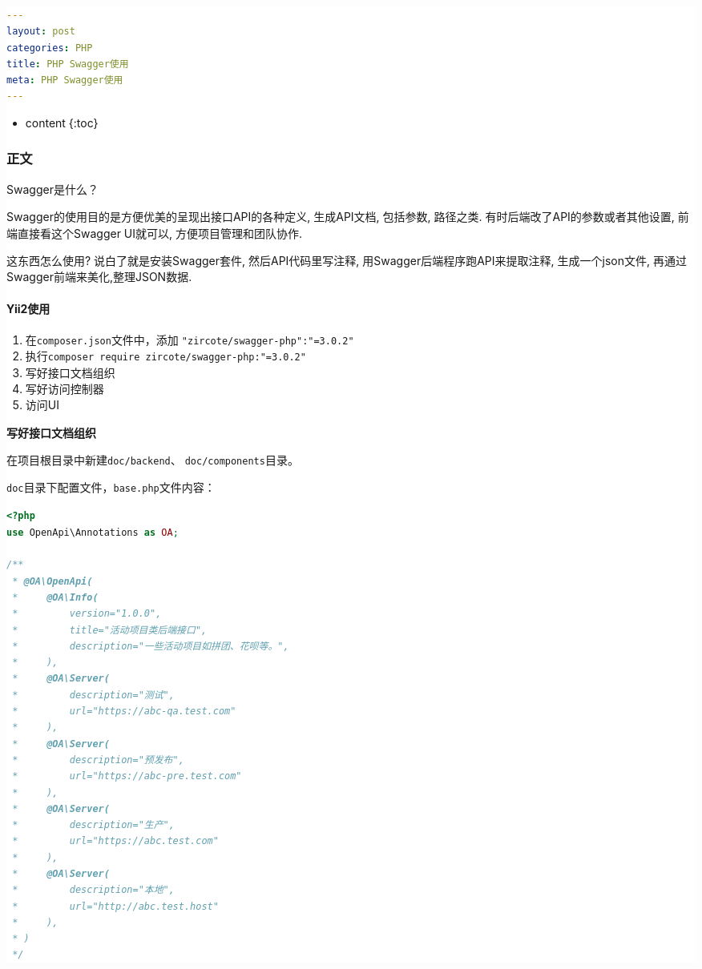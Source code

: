 ```yaml
---
layout: post
categories: PHP
title: PHP Swagger使用
meta: PHP Swagger使用
---
```

* content
{:toc}

### 正文

Swagger是什么？

Swagger的使用目的是方便优美的呈现出接口API的各种定义, 生成API文档, 包括参数, 路径之类. 有时后端改了API的参数或者其他设置, 
前端直接看这个Swagger UI就可以, 方便项目管理和团队协作.

这东西怎么使用? 说白了就是安装Swagger套件, 然后API代码里写注释, 用Swagger后端程序跑API来提取注释, 生成一个json文件, 
再通过Swagger前端来美化,整理JSON数据.

#### Yii2使用

1. 在`composer.json`文件中，添加 `"zircote/swagger-php":"=3.0.2"`
2. 执行`composer require zircote/swagger-php:"=3.0.2"`
3. 写好接口文档组织
4. 写好访问控制器
5. 访问UI

**写好接口文档组织**

在项目根目录中新建`doc/backend`、 `doc/components`目录。

`doc`目录下配置文件，`base.php`文件内容：
```php
<?php
use OpenApi\Annotations as OA;

/**
 * @OA\OpenApi(
 *     @OA\Info(
 *         version="1.0.0",
 *         title="活动项目类后端接口",
 *         description="一些活动项目如拼团、花呗等。",
 *     ),
 *     @OA\Server(
 *         description="测试",
 *         url="https://abc-qa.test.com"
 *     ),
 *     @OA\Server(
 *         description="预发布",
 *         url="https://abc-pre.test.com"
 *     ),
 *     @OA\Server(
 *         description="生产",
 *         url="https://abc.test.com"
 *     ),
 *     @OA\Server(
 *         description="本地",
 *         url="http://abc.test.host"
 *     ),
 * )
 */
```
